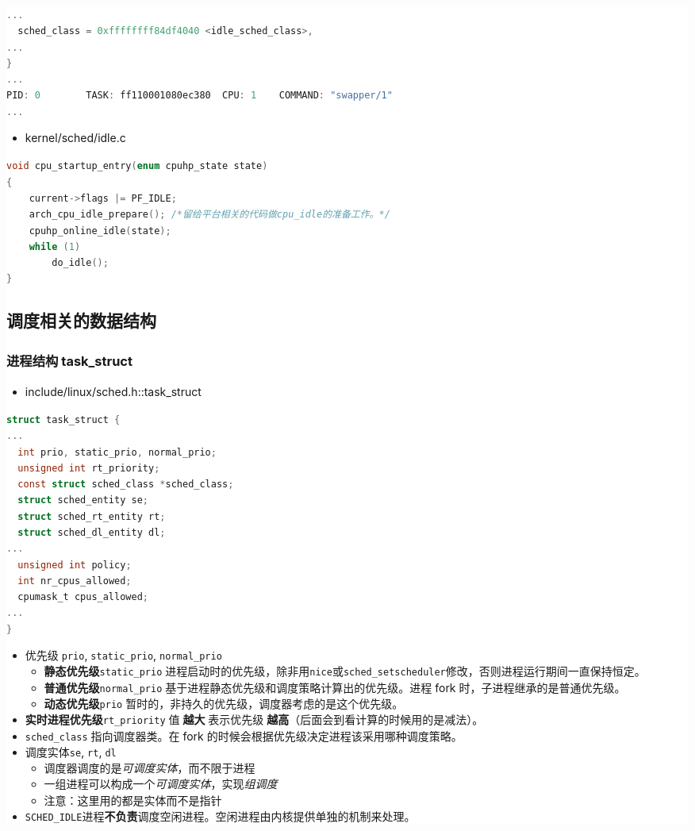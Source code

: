 ```cpp
...
  sched_class = 0xffffffff84df4040 <idle_sched_class>,
...
}
...
PID: 0        TASK: ff110001080ec380  CPU: 1    COMMAND: "swapper/1"
...
```
* kernel/sched/idle.c
```c
void cpu_startup_entry(enum cpuhp_state state)
{
    current->flags |= PF_IDLE;
    arch_cpu_idle_prepare(); /*留给平台相关的代码做cpu_idle的准备工作。*/
    cpuhp_online_idle(state);
    while (1)
        do_idle();
}
```

## 调度相关的数据结构

### 进程结构 task_struct
* include/linux/sched.h::task_struct
```c
struct task_struct {
...
  int prio, static_prio, normal_prio;
  unsigned int rt_priority;
  const struct sched_class *sched_class;
  struct sched_entity se;
  struct sched_rt_entity rt;
  struct sched_dl_entity dl;
...
  unsigned int policy;
  int nr_cpus_allowed;
  cpumask_t cpus_allowed;
...
}
```
* 优先级 `prio`, `static_prio`, `normal_prio`
  * **静态优先级**`static_prio` 进程启动时的优先级，除非用`nice`或`sched_setscheduler`修改，否则进程运行期间一直保持恒定。
  * **普通优先级**`normal_prio` 基于进程静态优先级和调度策略计算出的优先级。进程 fork 时，子进程继承的是普通优先级。
  * **动态优先级**`prio` 暂时的，非持久的优先级，调度器考虑的是这个优先级。
* **实时进程优先级**`rt_priority` 值 **越大** 表示优先级 **越高**（后面会到看计算的时候用的是减法）。
* `sched_class` 指向调度器类。在 fork 的时候会根据优先级决定进程该采用哪种调度策略。
* 调度实体`se`, `rt`, `dl`
  * 调度器调度的是*可调度实体*，而不限于进程
  * 一组进程可以构成一个*可调度实体*，实现*组调度*
  * 注意：这里用的都是实体而不是指针
* `SCHED_IDLE`进程**不负责**调度空闲进程。空闲进程由内核提供单独的机制来处理。
